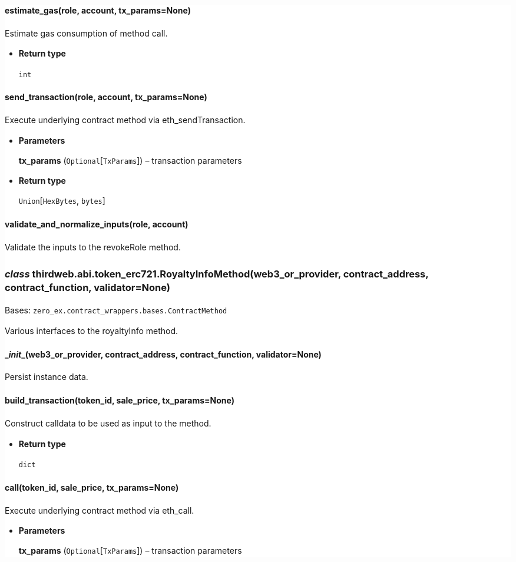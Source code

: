 

#### estimate_gas(role, account, tx_params=None)
Estimate gas consumption of method call.


* **Return type**

    `int`



#### send_transaction(role, account, tx_params=None)
Execute underlying contract method via eth_sendTransaction.


* **Parameters**

    **tx_params** (`Optional`[`TxParams`]) – transaction parameters



* **Return type**

    `Union`[`HexBytes`, `bytes`]



#### validate_and_normalize_inputs(role, account)
Validate the inputs to the revokeRole method.


### _class_ thirdweb.abi.token_erc721.RoyaltyInfoMethod(web3_or_provider, contract_address, contract_function, validator=None)
Bases: `zero_ex.contract_wrappers.bases.ContractMethod`

Various interfaces to the royaltyInfo method.


#### \__init__(web3_or_provider, contract_address, contract_function, validator=None)
Persist instance data.


#### build_transaction(token_id, sale_price, tx_params=None)
Construct calldata to be used as input to the method.


* **Return type**

    `dict`



#### call(token_id, sale_price, tx_params=None)
Execute underlying contract method via eth_call.


* **Parameters**

    **tx_params** (`Optional`[`TxParams`]) – transaction parameters
